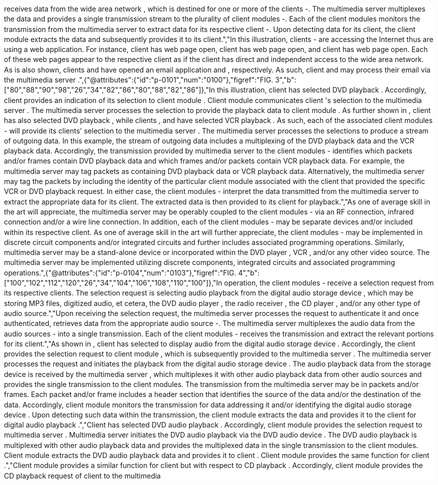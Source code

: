 receives data from the wide area network , which is destined for one or more of the clients -. The multimedia server  multiplexes the data and provides a single transmission stream to the plurality of client modules -. Each of the client modules monitors the transmission from the multimedia server  to extract data for its respective client -. Upon detecting data for its client, the client module  extracts the data and subsequently provides it to its client.","In this illustration, clients - are accessing the Internet thus are using a web application. For instance, client  has web page  open, client  has web page  open, and client  has web page  open. Each of these web pages appear to the respective client as if the client has direct and independent access to the wide area network. As is also shown, clients  and  have opened an email application  and , respectively. As such, client  and  may process their email via the multimedia server .",{"@attributes":{"id":"p-0101","num":"0100"},"figref":"FIG. 3","b":["80","88","90","98","26","34","82","86","80","88","82","86"]},"In this illustration, client  has selected DVD playback . Accordingly, client  provides an indication of its selection to client module . Client module  communicates client 's selection to the multimedia server . The multimedia server  processes the selection to provide the playback data to client module . As further shown in , client  has also selected DVD playback , while clients ,  and  have selected VCR playback . As such, each of the associated client modules - will provide its clients' selection to the multimedia server . The multimedia server  processes the selections to produce a stream of outgoing data. In this example, the stream of outgoing data includes a multiplexing of the DVD playback  data and the VCR playback  data. Accordingly, the transmission provided by multimedia server  to the client modules - identifies which packets and\/or frames contain DVD playback data and which frames and\/or packets contain VCR playback data. For example, the multimedia server  may tag packets as containing DVD playback data or VCR playback data. Alternatively, the multimedia server  may tag the packets by including the identity of the particular client module associated with the client that provided the specific VCR or DVD playback request. In either case, the client modules - interpret the data transmitted from the multimedia server  to extract the appropriate data for its client. The extracted data is then provided to its client for playback.","As one of average skill in the art will appreciate, the multimedia server  may be operably coupled to the client modules - via an RF connection, infrared connection and\/or a wire line connection. In addition, each of the client modules - may be separate devices and\/or included within its respective client. As one of average skill in the art will further appreciate, the client modules - may be implemented in discrete circuit components and\/or integrated circuits and further includes associated programming operations. Similarly, multimedia server  may be a stand-alone device or incorporated within the DVD player , VCR , and\/or any other video source. The multimedia server  may be implemented utilizing discrete components, integrated circuits and associated programming operations.",{"@attributes":{"id":"p-0104","num":"0103"},"figref":"FIG. 4","b":["100","102","112","120","26","34","104","106","108","110","100"]},"In operation, the client modules - receive a selection request from its respective clients. The selection request is selecting audio playback from the digital audio storage device , which may be storing MP3 files, digitized audio, et cetera, the DVD audio player , the radio receiver , the CD player , and\/or any other type of audio source.","Upon receiving the selection request, the multimedia server  processes the request to authenticate it and once authenticated, retrieves data from the appropriate audio source -. The multimedia server  multiplexes the audio data from the audio sources - into a single transmission. Each of the client modules - receives the transmission and extract the relevant portions for its client.","As shown in , client  has selected to display audio from the digital audio storage device . Accordingly, the client  provides the selection request to client module , which is subsequently provided to the multimedia server . The multimedia server  processes the request and initiates the playback from the digital audio storage device . The audio playback data from the storage device  is received by the multimedia server , which multiplexes it with other audio playback data from other audio sources and provides the single transmission to the client modules. The transmission from the multimedia server  may be in packets and\/or frames. Each packet and\/or frame includes a header section that identifies the source of the data and\/or the destination of the data. Accordingly, client module  monitors the transmission for data addressing it and\/or identifying the digital audio storage device . Upon detecting such data within the transmission, the client module  extracts the data and provides it to the client  for digital audio playback .","Client  has selected DVD audio playback . Accordingly, client module  provides the selection request to multimedia server . Multimedia server  initiates the DVD audio playback via the DVD audio device . The DVD audio playback is multiplexed with other audio playback data and provides the multiplexed data in the single transmission to the client modules. Client module  extracts the DVD audio playback data and provides it to client . Client module  provides the same function for client .","Client module  provides a similar function for client  but with respect to CD playback . Accordingly, client module  provides the CD playback request of client  to the multimedia